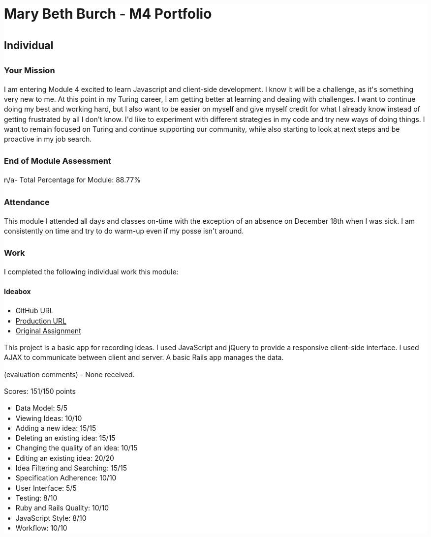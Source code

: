 # Mary Beth Burch - M4 Portfolio

## Individual

### Your Mission

I am entering Module 4 excited to learn Javascript and client-side development. I know it will be a challenge, as it's something very new to me. At this point in my Turing career, I am getting better at learning and dealing with challenges. I want to continue doing my best and working hard, but I also want to be easier on myself and give myself credit for what I already know instead of getting frustrated by all I don't know. I'd like to experiment with different strategies in my code and try new ways of doing things. I want to remain focused on Turing and continue supporting our community, while also starting to look at next steps and be proactive in my job search.

### End of Module Assessment

n/a- Total Percentage for Module: 88.77%

### Attendance

This module I attended all days and classes on-time with the exception of an absence on December 18th when I was sick. I am consistently on time and try to do warm-up even if my posse isn't around.

### Work

I completed the following individual work this module:

#### Ideabox

* [GitHub URL](https://github.com/mbburch/ideabox-js)
* [Production URL](https://ajaxinthebox.herokuapp.com/)
* [Original Assignment](https://github.com/turingschool/curriculum/blob/master/source/projects/revenge_of_idea_box.markdown)

This project is a basic app for recording ideas. I used JavaScript and jQuery to provide a responsive client-side interface. I used AJAX to communicate between client and server. A basic Rails app manages the data.

(evaluation comments) - None received.

Scores: 151/150 points
* Data Model: 5/5
* Viewing Ideas: 10/10
* Adding a new idea: 15/15
* Deleting an existing idea: 15/15
* Changing the quality of an idea: 10/15
* Editing an existing idea: 20/20
* Idea Filtering and Searching: 15/15
* Specification Adherence: 10/10
* User Interface: 5/5
* Testing: 8/10
* Ruby and Rails Quality: 10/10
* JavaScript Style: 8/10
* Workflow: 10/10
